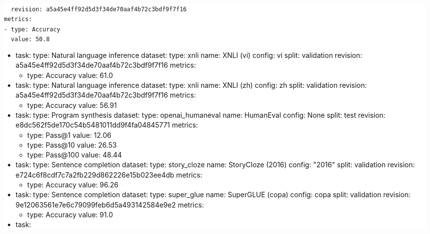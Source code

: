       revision: a5a45e4ff92d5d3f34de70aaf4b72c3bdf9f7f16
    metrics:
    - type: Accuracy
      value: 50.8
  - task:
      type: Natural language inference
    dataset:
      type: xnli
      name: XNLI (vi)
      config: vi
      split: validation
      revision: a5a45e4ff92d5d3f34de70aaf4b72c3bdf9f7f16
    metrics:
    - type: Accuracy
      value: 61.0
  - task:
      type: Natural language inference
    dataset:
      type: xnli
      name: XNLI (zh)
      config: zh
      split: validation
      revision: a5a45e4ff92d5d3f34de70aaf4b72c3bdf9f7f16
    metrics:
    - type: Accuracy
      value: 56.91
  - task:
      type: Program synthesis
    dataset:
      type: openai_humaneval
      name: HumanEval
      config: None
      split: test
      revision: e8dc562f5de170c54b5481011dd9f4fa04845771
    metrics:
    - type: Pass@1
      value: 12.06
    - type: Pass@10
      value: 26.53
    - type: Pass@100
      value: 48.44
  - task:
      type: Sentence completion
    dataset:
      type: story_cloze
      name: StoryCloze (2016)
      config: "2016"
      split: validation
      revision: e724c6f8cdf7c7a2fb229d862226e15b023ee4db
    metrics:
    - type: Accuracy
      value: 96.26
  - task:
      type: Sentence completion
    dataset:
      type: super_glue
      name: SuperGLUE (copa)
      config: copa
      split: validation
      revision: 9e12063561e7e6c79099feb6d5a493142584e9e2
    metrics:
    - type: Accuracy
      value: 91.0
  - task: